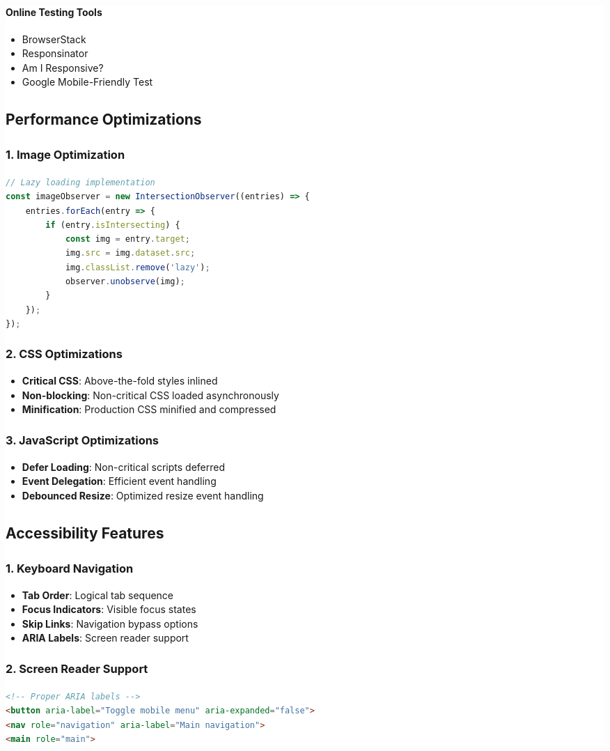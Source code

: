 #### Online Testing Tools
- BrowserStack
- Responsinator
- Am I Responsive?
- Google Mobile-Friendly Test

## Performance Optimizations

### 1. Image Optimization
```javascript
// Lazy loading implementation
const imageObserver = new IntersectionObserver((entries) => {
    entries.forEach(entry => {
        if (entry.isIntersecting) {
            const img = entry.target;
            img.src = img.dataset.src;
            img.classList.remove('lazy');
            observer.unobserve(img);
        }
    });
});
```

### 2. CSS Optimizations
- **Critical CSS**: Above-the-fold styles inlined
- **Non-blocking**: Non-critical CSS loaded asynchronously
- **Minification**: Production CSS minified and compressed

### 3. JavaScript Optimizations
- **Defer Loading**: Non-critical scripts deferred
- **Event Delegation**: Efficient event handling
- **Debounced Resize**: Optimized resize event handling

## Accessibility Features

### 1. Keyboard Navigation
- **Tab Order**: Logical tab sequence
- **Focus Indicators**: Visible focus states
- **Skip Links**: Navigation bypass options
- **ARIA Labels**: Screen reader support

### 2. Screen Reader Support
```html
<!-- Proper ARIA labels -->
<button aria-label="Toggle mobile menu" aria-expanded="false">
<nav role="navigation" aria-label="Main navigation">
<main role="main">
```
